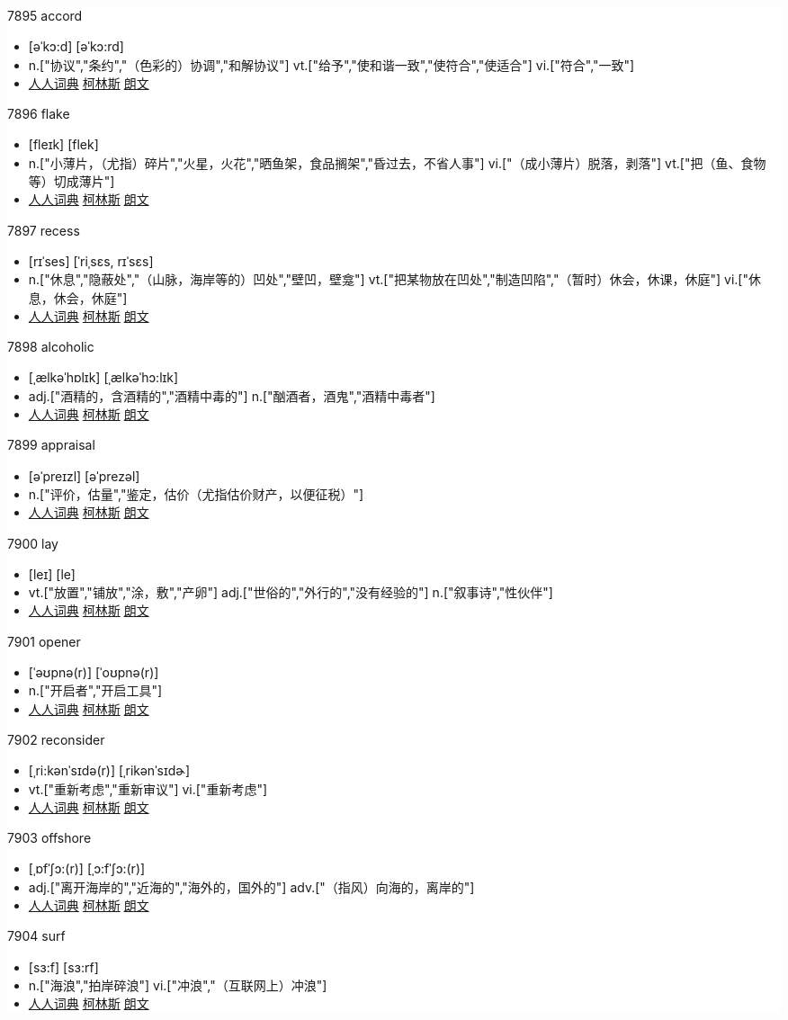 7895 accord 
- [əˈkɔ:d]  [əˈkɔ:rd] 
- n.["协议","条约","（色彩的）协调","和解协议"]  vt.["给予","使和谐一致","使符合","使适合"]  vi.["符合","一致"]   
- [人人词典](https://www.91dict.com/words?w=accord) [柯林斯](https://www.collinsdictionary.com/zh/dictionary/english/accord) [朗文](https://www.ldoceonline.com/dictionary/accord) 

7896 flake 
- [fleɪk]  [flek] 
- n.["小薄片，（尤指）碎片","火星，火花","晒鱼架，食品搁架","昏过去，不省人事"]  vi.["（成小薄片）脱落，剥落"]  vt.["把（鱼、食物等）切成薄片"]   
- [人人词典](https://www.91dict.com/words?w=flake) [柯林斯](https://www.collinsdictionary.com/zh/dictionary/english/flake) [朗文](https://www.ldoceonline.com/dictionary/flake) 

7897 recess 
- [rɪˈses]  [ˈriˌsɛs, rɪˈsɛs] 
- n.["休息","隐蔽处","（山脉，海岸等的）凹处","壁凹，壁龛"]  vt.["把某物放在凹处","制造凹陷","（暂时）休会，休课，休庭"]  vi.["休息，休会，休庭"]   
- [人人词典](https://www.91dict.com/words?w=recess) [柯林斯](https://www.collinsdictionary.com/zh/dictionary/english/recess) [朗文](https://www.ldoceonline.com/dictionary/recess) 

7898 alcoholic 
- [ˌælkəˈhɒlɪk]  [ˌælkəˈhɔ:lɪk] 
- adj.["酒精的，含酒精的","酒精中毒的"]  n.["酗酒者，酒鬼","酒精中毒者"]   
- [人人词典](https://www.91dict.com/words?w=alcoholic) [柯林斯](https://www.collinsdictionary.com/zh/dictionary/english/alcoholic) [朗文](https://www.ldoceonline.com/dictionary/alcoholic) 

7899 appraisal 
- [əˈpreɪzl]  [əˈprezəl] 
- n.["评价，估量","鉴定，估价（尤指估价财产，以便征税）"]   
- [人人词典](https://www.91dict.com/words?w=appraisal) [柯林斯](https://www.collinsdictionary.com/zh/dictionary/english/appraisal) [朗文](https://www.ldoceonline.com/dictionary/appraisal) 

7900 lay 
- [leɪ]  [le] 
- vt.["放置","铺放","涂，敷","产卵"]  adj.["世俗的","外行的","没有经验的"]  n.["叙事诗","性伙伴"]   
- [人人词典](https://www.91dict.com/words?w=lay) [柯林斯](https://www.collinsdictionary.com/zh/dictionary/english/lay) [朗文](https://www.ldoceonline.com/dictionary/lay) 

7901 opener 
- [ˈəʊpnə(r)]  [ˈoʊpnə(r)] 
- n.["开启者","开启工具"]   
- [人人词典](https://www.91dict.com/words?w=opener) [柯林斯](https://www.collinsdictionary.com/zh/dictionary/english/opener) [朗文](https://www.ldoceonline.com/dictionary/opener) 

7902 reconsider 
- [ˌri:kənˈsɪdə(r)]  [ˌrikənˈsɪdɚ] 
- vt.["重新考虑","重新审议"]  vi.["重新考虑"]   
- [人人词典](https://www.91dict.com/words?w=reconsider) [柯林斯](https://www.collinsdictionary.com/zh/dictionary/english/reconsider) [朗文](https://www.ldoceonline.com/dictionary/reconsider) 

7903 offshore 
- [ˌɒfˈʃɔ:(r)]  [ˌɔ:fˈʃɔ:(r)] 
- adj.["离开海岸的","近海的","海外的，国外的"]  adv.["（指风）向海的，离岸的"]   
- [人人词典](https://www.91dict.com/words?w=offshore) [柯林斯](https://www.collinsdictionary.com/zh/dictionary/english/offshore) [朗文](https://www.ldoceonline.com/dictionary/offshore) 

7904 surf 
- [sɜ:f]  [sɜ:rf] 
- n.["海浪","拍岸碎浪"]  vi.["冲浪","（互联网上）冲浪"]   
- [人人词典](https://www.91dict.com/words?w=surf) [柯林斯](https://www.collinsdictionary.com/zh/dictionary/english/surf) [朗文](https://www.ldoceonline.com/dictionary/surf) 
